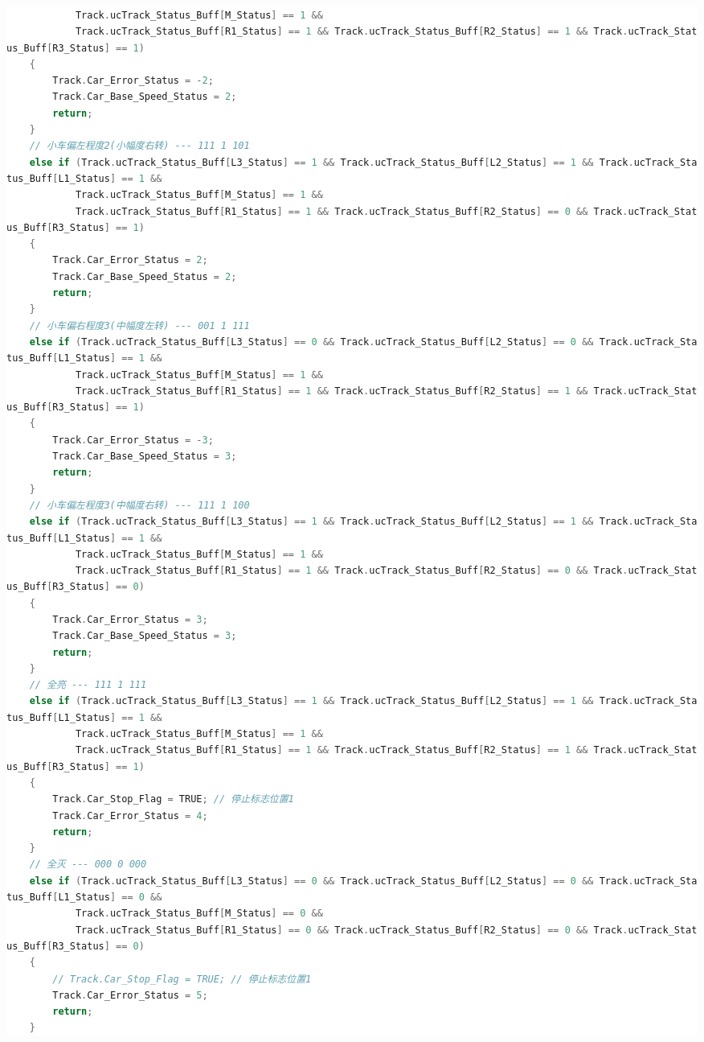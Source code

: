 ```cpp
            Track.ucTrack_Status_Buff[M_Status] == 1 &&
            Track.ucTrack_Status_Buff[R1_Status] == 1 && Track.ucTrack_Status_Buff[R2_Status] == 1 && Track.ucTrack_Status_Buff[R3_Status] == 1)
    {
        Track.Car_Error_Status = -2;
        Track.Car_Base_Speed_Status = 2;
        return;
    } 
    // 小车偏左程度2(小幅度右转) --- 111 1 101
    else if (Track.ucTrack_Status_Buff[L3_Status] == 1 && Track.ucTrack_Status_Buff[L2_Status] == 1 && Track.ucTrack_Status_Buff[L1_Status] == 1 &&
            Track.ucTrack_Status_Buff[M_Status] == 1 &&
            Track.ucTrack_Status_Buff[R1_Status] == 1 && Track.ucTrack_Status_Buff[R2_Status] == 0 && Track.ucTrack_Status_Buff[R3_Status] == 1)
    {
        Track.Car_Error_Status = 2;
        Track.Car_Base_Speed_Status = 2;
        return;
    } 
    // 小车偏右程度3(中幅度左转) --- 001 1 111
    else if (Track.ucTrack_Status_Buff[L3_Status] == 0 && Track.ucTrack_Status_Buff[L2_Status] == 0 && Track.ucTrack_Status_Buff[L1_Status] == 1 &&
            Track.ucTrack_Status_Buff[M_Status] == 1 &&
            Track.ucTrack_Status_Buff[R1_Status] == 1 && Track.ucTrack_Status_Buff[R2_Status] == 1 && Track.ucTrack_Status_Buff[R3_Status] == 1)
    {
        Track.Car_Error_Status = -3;
        Track.Car_Base_Speed_Status = 3;
        return;
    } 
    // 小车偏左程度3(中幅度右转) --- 111 1 100
    else if (Track.ucTrack_Status_Buff[L3_Status] == 1 && Track.ucTrack_Status_Buff[L2_Status] == 1 && Track.ucTrack_Status_Buff[L1_Status] == 1 &&
            Track.ucTrack_Status_Buff[M_Status] == 1 &&
            Track.ucTrack_Status_Buff[R1_Status] == 1 && Track.ucTrack_Status_Buff[R2_Status] == 0 && Track.ucTrack_Status_Buff[R3_Status] == 0)
    {
        Track.Car_Error_Status = 3;
        Track.Car_Base_Speed_Status = 3;
        return;
    } 
    // 全亮 --- 111 1 111     
    else if (Track.ucTrack_Status_Buff[L3_Status] == 1 && Track.ucTrack_Status_Buff[L2_Status] == 1 && Track.ucTrack_Status_Buff[L1_Status] == 1 &&
            Track.ucTrack_Status_Buff[M_Status] == 1 &&
            Track.ucTrack_Status_Buff[R1_Status] == 1 && Track.ucTrack_Status_Buff[R2_Status] == 1 && Track.ucTrack_Status_Buff[R3_Status] == 1)
    {
        Track.Car_Stop_Flag = TRUE; // 停止标志位置1
        Track.Car_Error_Status = 4;
        return;
    } 
    // 全灭 --- 000 0 000   
    else if (Track.ucTrack_Status_Buff[L3_Status] == 0 && Track.ucTrack_Status_Buff[L2_Status] == 0 && Track.ucTrack_Status_Buff[L1_Status] == 0 &&
            Track.ucTrack_Status_Buff[M_Status] == 0 &&
            Track.ucTrack_Status_Buff[R1_Status] == 0 && Track.ucTrack_Status_Buff[R2_Status] == 0 && Track.ucTrack_Status_Buff[R3_Status] == 0)
    {
        // Track.Car_Stop_Flag = TRUE; // 停止标志位置1
        Track.Car_Error_Status = 5;
        return;
    }     
```